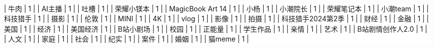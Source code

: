 | 牛肉 | 1 |
| AI主播 | 1 |
| 吐槽 | 1 |
| 荣耀小镁本 | 1 |
| MagicBook Art 14 | 1 |
| 小杨 | 1 |
| 小潮院长 | 1 |
| 荣耀笔记本 | 1 |
| 小潮team | 1 |
| 科技猎手 | 1 |
| 摄影 | 1 |
| 伦敦 | 1 |
| MINI | 1 |
| 4K | 1 |
| vlog | 1 |
| 影像 | 1 |
| 拍摄 | 1 |
| 科技猎手2024第2季 | 1 |
| 财经 | 1 |
| 金融 | 1 |
| 美国 | 1 |
| 经济 | 1 |
| 美国经济 | 1 |
| B站小剧场 | 1 |
| 校园 | 1 |
| 正能量 | 1 |
| 学生作品 | 1 |
| 亲情 | 1 |
| 艺术 | 1 |
| B站剧情创作人2.0 | 1 |
| 人文 | 1 |
| 家庭 | 1 |
| 社会 | 1 |
| 纪实 | 1 |
| 案件 | 1 |
| 婚姻 | 1 |
| 猫meme | 1 |